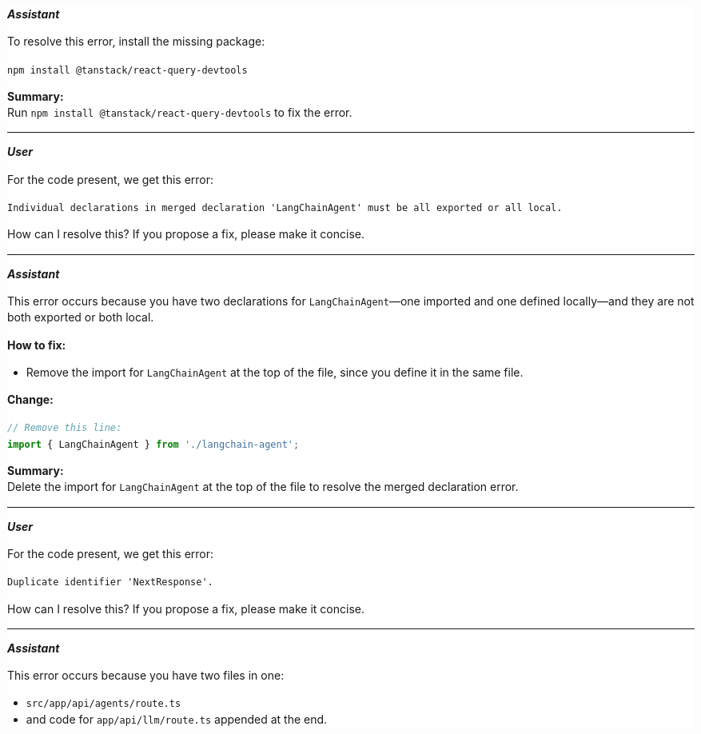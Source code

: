 
_**Assistant**_

To resolve this error, install the missing package:

```sh
npm install @tanstack/react-query-devtools
```

**Summary:**  
Run `npm install @tanstack/react-query-devtools` to fix the error.

---

_**User**_

For the code present, we get this error:
```
Individual declarations in merged declaration 'LangChainAgent' must be all exported or all local.
```
How can I resolve this? If you propose a fix, please make it concise.

---

_**Assistant**_

This error occurs because you have two declarations for `LangChainAgent`—one imported and one defined locally—and they are not both exported or both local.

**How to fix:**  
- Remove the import for `LangChainAgent` at the top of the file, since you define it in the same file.

**Change:**
```ts
// Remove this line:
import { LangChainAgent } from './langchain-agent';
```

**Summary:**  
Delete the import for `LangChainAgent` at the top of the file to resolve the merged declaration error.

---

_**User**_

For the code present, we get this error:
```
Duplicate identifier 'NextResponse'.
```
How can I resolve this? If you propose a fix, please make it concise.

---

_**Assistant**_

This error occurs because you have two files in one:  
- `src/app/api/agents/route.ts`
- and code for `app/api/llm/route.ts` appended at the end.
